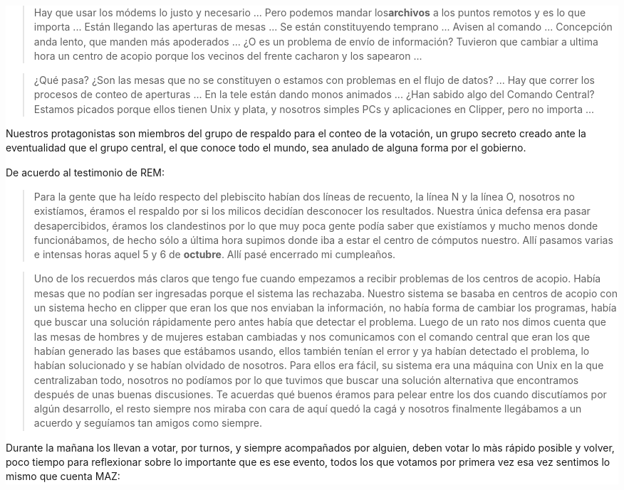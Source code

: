 > Hay que usar los módems lo justo y necesario \... Pero podemos mandar
> los**archivos** a los puntos remotos y es lo que importa \... Están
> llegando las aperturas de mesas \... Se están constituyendo temprano
> \... Avisen al comando \... Concepción anda lento, que manden más
> apoderados \... ¿O es un problema de envío de información? Tuvieron
> que cambiar a ultima hora un centro de acopio porque los vecinos del
> frente cacharon y los sapearon \...

> ¿Qué pasa? ¿Son las mesas que no se constituyen o estamos con
> problemas en el flujo de datos? \... Hay que correr los procesos de
> conteo de aperturas \... En la tele están dando monos animados \...
> ¿Han sabido algo del Comando Central? Estamos picados porque ellos
> tienen Unix y plata, y nosotros simples PCs y aplicaciones en Clipper,
> pero no importa \...

Nuestros protagonistas son miembros del grupo de respaldo para el conteo
de la votación, un grupo secreto creado ante la eventualidad que el
grupo central, el que conoce todo el mundo, sea anulado de alguna forma
por el gobierno.

De acuerdo al testimonio de REM:


> Para la gente que ha leído respecto del plebiscito habían dos líneas
> de recuento, la línea N y la línea O, nosotros no existíamos, éramos
> el respaldo por si los milicos decidían desconocer los resultados.
> Nuestra única defensa era pasar desapercibidos, éramos los
> clandestinos por lo que muy poca gente podía saber que existíamos y
> mucho menos donde funcionábamos, de hecho sólo a última hora supimos
> donde iba a estar el centro de cómputos nuestro. Allí pasamos varias e
> intensas horas aquel 5 y 6 de **octubre**. Allí pasé encerrado mi
> cumpleaños.


> Uno de los recuerdos más claros que tengo fue cuando empezamos a
> recibir problemas de los centros de acopio. Había mesas que no podían
> ser ingresadas porque el sistema las rechazaba. Nuestro sistema se
> basaba en centros de acopio con un sistema hecho en clipper que eran
> los que nos enviaban la información, no había forma de cambiar los
> programas, había que buscar una solución rápidamente pero antes había
> que detectar el problema. Luego de un rato nos dimos cuenta que las
> mesas de hombres y de mujeres estaban cambiadas y nos comunicamos con
> el comando central que eran los que habían generado las bases que
> estábamos usando, ellos también tenían el error y ya habían detectado
> el problema, lo habían solucionado y se habían olvidado de nosotros.
> Para ellos era fácil, su sistema era una máquina con Unix en la que
> centralizaban todo, nosotros no podíamos por lo que tuvimos que buscar
> una solución alternativa que encontramos después de unas buenas
> discusiones. Te acuerdas qué buenos éramos para pelear entre los dos
> cuando discutíamos por algún desarrollo, el resto siempre nos miraba
> con cara de aquí quedó la cagá y nosotros finalmente llegábamos a un
> acuerdo y seguíamos tan amigos como siempre.

Durante la mañana los llevan a votar, por turnos, y siempre acompañados
por alguien, deben votar lo màs rápido posible y volver, poco tiempo
para reflexionar sobre lo importante que es ese evento, todos los que
votamos por primera vez esa vez sentimos lo mismo que cuenta MAZ:
